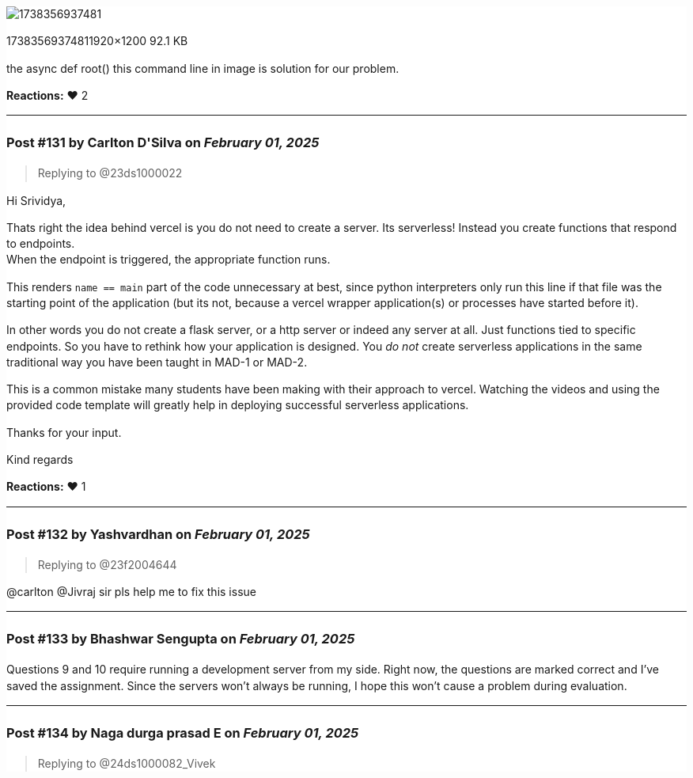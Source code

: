 ![1738356937481](https://europe1.discourse-cdn.com/flex013/uploads/iitm/optimized/3X/6/d/6dd6d489a4e58295c95ac77283ceacd1bfc661db_2_690x431.jpeg)

17383569374811920×1200 92.1 KB

  
the async def root() this command line in image is solution for our problem.

**Reactions:** ❤️ 2

---

### Post #131 by **Carlton D'Silva** on *February 01, 2025*
> Replying to @23ds1000022

Hi Srividya,

Thats right the idea behind vercel is you do not need to create a server. Its serverless! Instead you create functions that respond to endpoints.  
When the endpoint is triggered, the appropriate function runs.

This renders `name == main` part of the code unnecessary at best, since python interpreters only run this line if that file was the starting point of the application (but its not, because a vercel wrapper application(s) or processes have started before it).

In other words you do not create a flask server, or a http server or indeed any server at all. Just functions tied to specific endpoints. So you have to rethink how your application is designed. You *do not* create serverless applications in the same traditional way you have been taught in MAD-1 or MAD-2.

This is a common mistake many students have been making with their approach to vercel. Watching the videos and using the provided code template will greatly help in deploying successful serverless applications.

Thanks for your input.

Kind regards

**Reactions:** ❤️ 1

---

### Post #132 by **Yashvardhan** on *February 01, 2025*
> Replying to @23f2004644

@carlton @Jivraj sir pls help me to fix this issue

---

### Post #133 by **Bhashwar Sengupta** on *February 01, 2025*
Questions 9 and 10 require running a development server from my side. Right now, the questions are marked correct and I’ve saved the assignment. Since the servers won’t always be running, I hope this won’t cause a problem during evaluation.

---

### Post #134 by **Naga durga prasad E** on *February 01, 2025*
> Replying to @24ds1000082_Vivek
